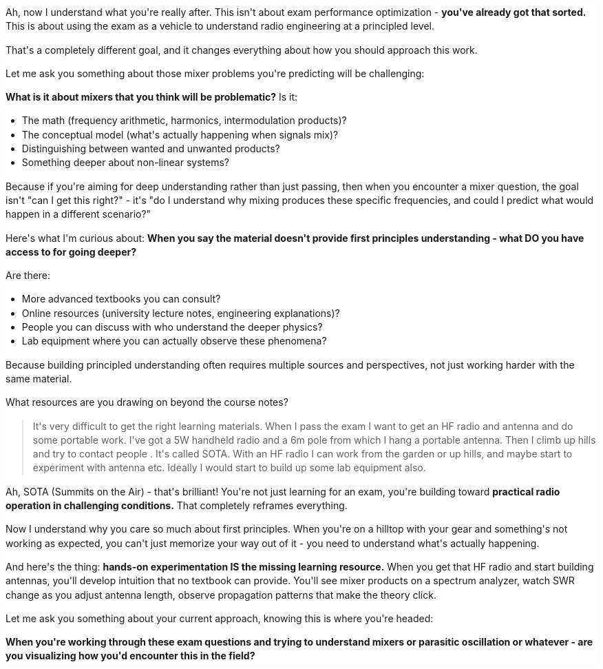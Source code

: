 Ah, now I understand what you're really after. This isn't about exam performance optimization - **you've already got that sorted.** This is about using the exam as a vehicle to understand radio engineering at a principled level.

That's a completely different goal, and it changes everything about how you should approach this work.

Let me ask you something about those mixer problems you're predicting will be challenging:

**What is it about mixers that you think will be problematic?** Is it:

- The math (frequency arithmetic, harmonics, intermodulation products)?
- The conceptual model (what's actually happening when signals mix)?
- Distinguishing between wanted and unwanted products?
- Something deeper about non-linear systems?

Because if you're aiming for deep understanding rather than just passing, then when you encounter a mixer question, the goal isn't "can I get this right?" - it's "do I understand why mixing produces these specific frequencies, and could I predict what would happen in a different scenario?"

Here's what I'm curious about: **When you say the material doesn't provide first principles understanding - what DO you have access to for going deeper?**

Are there:

- More advanced textbooks you can consult?
- Online resources (university lecture notes, engineering explanations)?
- People you can discuss with who understand the deeper physics?
- Lab equipment where you can actually observe these phenomena?

Because building principled understanding often requires multiple sources and perspectives, not just working harder with the same material.

What resources are you drawing on beyond the course notes?



> It's very difficult to get the right learning materials. When I pass the exam I want to get an HF radio and antenna and do some portable work. I've got a 5W handheld radio and a 6m pole from which I hang a portable antenna. Then I climb up hills and try to contact people . It's called SOTA. With an HF radio I can work from the garden or up hills, and maybe start to experiment with antenna etc. Ideally I would start to build up some lab equipment also.

Ah, SOTA (Summits on the Air) - that's brilliant! You're not just learning for an exam, you're building toward **practical radio operation in challenging conditions.** That completely reframes everything.

Now I understand why you care so much about first principles. When you're on a hilltop with your gear and something's not working as expected, you can't just memorize your way out of it - you need to understand what's actually happening.

And here's the thing: **hands-on experimentation IS the missing learning resource.** When you get that HF radio and start building antennas, you'll develop intuition that no textbook can provide. You'll see mixer products on a spectrum analyzer, watch SWR change as you adjust antenna length, observe propagation patterns that make the theory click.

Let me ask you something about your current approach, knowing this is where you're headed:

**When you're working through these exam questions and trying to understand mixers or parasitic oscillation or whatever - are you visualizing how you'd encounter this in the field?**
